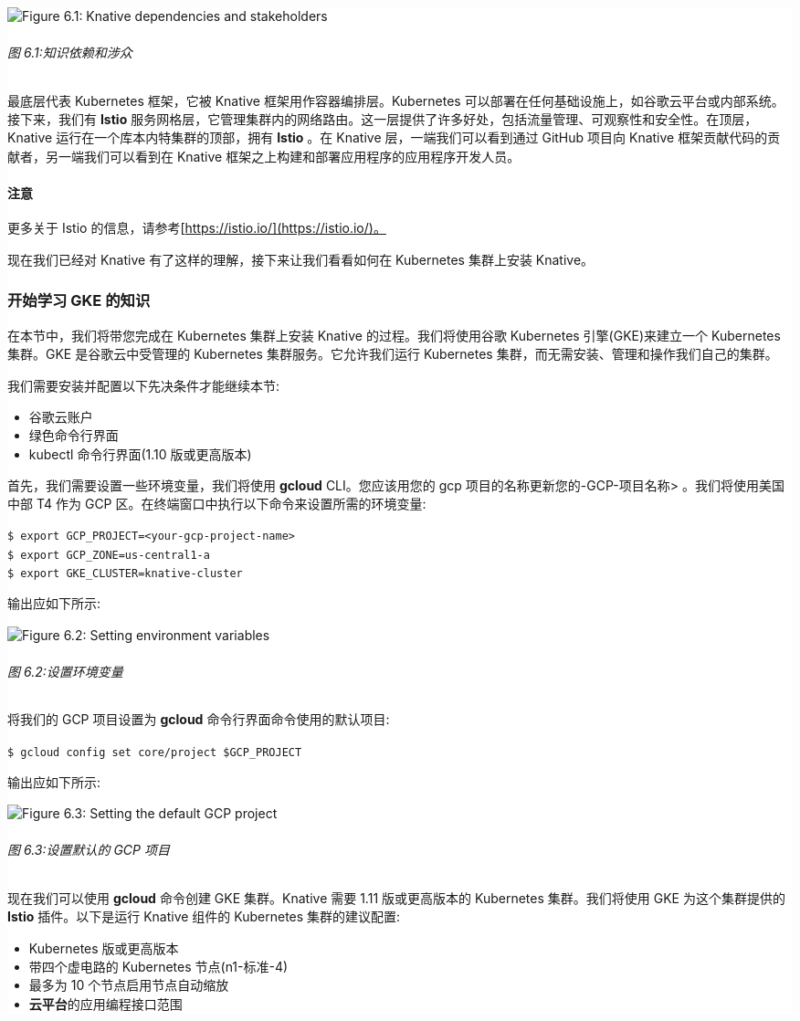 ![Figure 6.1: Knative dependencies and stakeholders ](image/C12607_06_01.jpg)

###### 图 6.1:知识依赖和涉众

最底层代表 Kubernetes 框架，它被 Knative 框架用作容器编排层。Kubernetes 可以部署在任何基础设施上，如谷歌云平台或内部系统。接下来，我们有 **Istio** 服务网格层，它管理集群内的网络路由。这一层提供了许多好处，包括流量管理、可观察性和安全性。在顶层，Knative 运行在一个库本内特集群的顶部，拥有 **Istio** 。在 Knative 层，一端我们可以看到通过 GitHub 项目向 Knative 框架贡献代码的贡献者，另一端我们可以看到在 Knative 框架之上构建和部署应用程序的应用程序开发人员。

#### 注意

更多关于 Istio 的信息，请参考[https://istio.io/](https://istio.io/)。

现在我们已经对 Knative 有了这样的理解，接下来让我们看看如何在 Kubernetes 集群上安装 Knative。

### 开始学习 GKE 的知识

在本节中，我们将带您完成在 Kubernetes 集群上安装 Knative 的过程。我们将使用谷歌 Kubernetes 引擎(GKE)来建立一个 Kubernetes 集群。GKE 是谷歌云中受管理的 Kubernetes 集群服务。它允许我们运行 Kubernetes 集群，而无需安装、管理和操作我们自己的集群。

我们需要安装并配置以下先决条件才能继续本节:

*   谷歌云账户
*   绿色命令行界面
*   kubectl 命令行界面(1.10 版或更高版本)

首先，我们需要设置一些环境变量，我们将使用 **gcloud** CLI。您应该用您的 gcp 项目的名称更新您的-GCP-项目名称> 。我们将使用美国中部 T4 作为 GCP 区。在终端窗口中执行以下命令来设置所需的环境变量:

```
$ export GCP_PROJECT=<your-gcp-project-name>
$ export GCP_ZONE=us-central1-a
$ export GKE_CLUSTER=knative-cluster
```

输出应如下所示:

![Figure 6.2: Setting environment variables ](image/C12607_06_02.jpg)

###### 图 6.2:设置环境变量

将我们的 GCP 项目设置为 **gcloud** 命令行界面命令使用的默认项目:

```
$ gcloud config set core/project $GCP_PROJECT
```

输出应如下所示:

![Figure 6.3: Setting the default GCP project ](image/C12607_06_03.jpg)

###### 图 6.3:设置默认的 GCP 项目

现在我们可以使用 **gcloud** 命令创建 GKE 集群。Knative 需要 1.11 版或更高版本的 Kubernetes 集群。我们将使用 GKE 为这个集群提供的 **Istio** 插件。以下是运行 Knative 组件的 Kubernetes 集群的建议配置:

*   Kubernetes 版或更高版本
*   带四个虚电路的 Kubernetes 节点(n1-标准-4)
*   最多为 10 个节点启用节点自动缩放
*   **云平台**的应用编程接口范围
